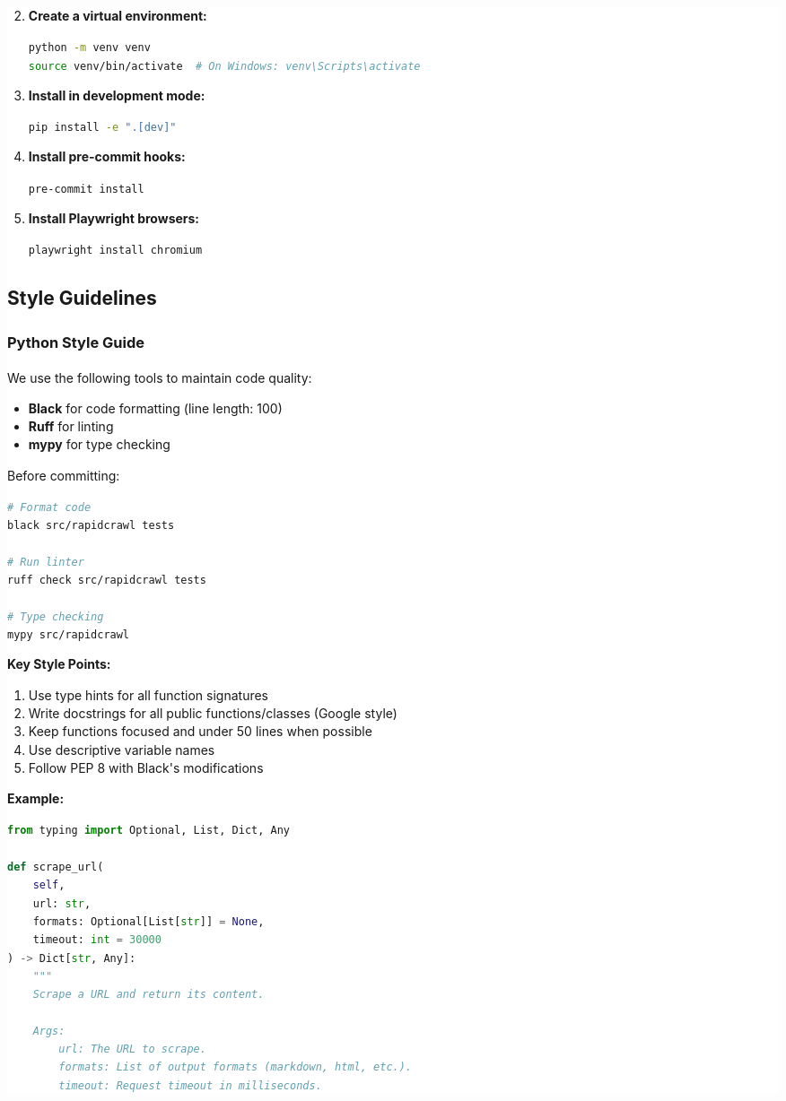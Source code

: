 2. **Create a virtual environment:**
   ```bash
   python -m venv venv
   source venv/bin/activate  # On Windows: venv\Scripts\activate
   ```

3. **Install in development mode:**
   ```bash
   pip install -e ".[dev]"
   ```

4. **Install pre-commit hooks:**
   ```bash
   pre-commit install
   ```

5. **Install Playwright browsers:**
   ```bash
   playwright install chromium
   ```

## Style Guidelines

### Python Style Guide

We use the following tools to maintain code quality:

- **Black** for code formatting (line length: 100)
- **Ruff** for linting
- **mypy** for type checking

Before committing:

```bash
# Format code
black src/rapidcrawl tests

# Run linter
ruff check src/rapidcrawl tests

# Type checking
mypy src/rapidcrawl
```

**Key Style Points:**

1. Use type hints for all function signatures
2. Write docstrings for all public functions/classes (Google style)
3. Keep functions focused and under 50 lines when possible
4. Use descriptive variable names
5. Follow PEP 8 with Black's modifications

**Example:**

```python
from typing import Optional, List, Dict, Any

def scrape_url(
    self,
    url: str,
    formats: Optional[List[str]] = None,
    timeout: int = 30000
) -> Dict[str, Any]:
    """
    Scrape a URL and return its content.
    
    Args:
        url: The URL to scrape.
        formats: List of output formats (markdown, html, etc.).
        timeout: Request timeout in milliseconds.
```
